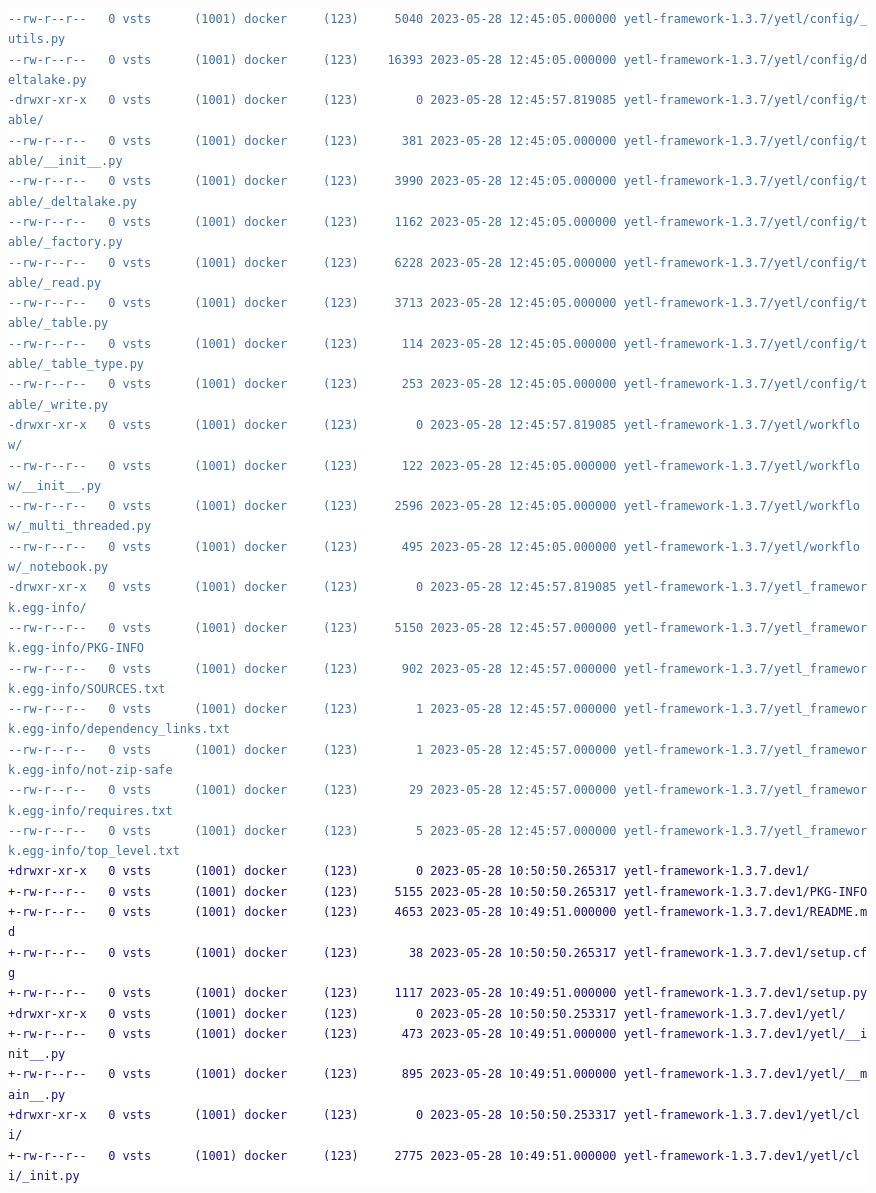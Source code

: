 ```diff
--rw-r--r--   0 vsts      (1001) docker     (123)     5040 2023-05-28 12:45:05.000000 yetl-framework-1.3.7/yetl/config/_utils.py
--rw-r--r--   0 vsts      (1001) docker     (123)    16393 2023-05-28 12:45:05.000000 yetl-framework-1.3.7/yetl/config/deltalake.py
-drwxr-xr-x   0 vsts      (1001) docker     (123)        0 2023-05-28 12:45:57.819085 yetl-framework-1.3.7/yetl/config/table/
--rw-r--r--   0 vsts      (1001) docker     (123)      381 2023-05-28 12:45:05.000000 yetl-framework-1.3.7/yetl/config/table/__init__.py
--rw-r--r--   0 vsts      (1001) docker     (123)     3990 2023-05-28 12:45:05.000000 yetl-framework-1.3.7/yetl/config/table/_deltalake.py
--rw-r--r--   0 vsts      (1001) docker     (123)     1162 2023-05-28 12:45:05.000000 yetl-framework-1.3.7/yetl/config/table/_factory.py
--rw-r--r--   0 vsts      (1001) docker     (123)     6228 2023-05-28 12:45:05.000000 yetl-framework-1.3.7/yetl/config/table/_read.py
--rw-r--r--   0 vsts      (1001) docker     (123)     3713 2023-05-28 12:45:05.000000 yetl-framework-1.3.7/yetl/config/table/_table.py
--rw-r--r--   0 vsts      (1001) docker     (123)      114 2023-05-28 12:45:05.000000 yetl-framework-1.3.7/yetl/config/table/_table_type.py
--rw-r--r--   0 vsts      (1001) docker     (123)      253 2023-05-28 12:45:05.000000 yetl-framework-1.3.7/yetl/config/table/_write.py
-drwxr-xr-x   0 vsts      (1001) docker     (123)        0 2023-05-28 12:45:57.819085 yetl-framework-1.3.7/yetl/workflow/
--rw-r--r--   0 vsts      (1001) docker     (123)      122 2023-05-28 12:45:05.000000 yetl-framework-1.3.7/yetl/workflow/__init__.py
--rw-r--r--   0 vsts      (1001) docker     (123)     2596 2023-05-28 12:45:05.000000 yetl-framework-1.3.7/yetl/workflow/_multi_threaded.py
--rw-r--r--   0 vsts      (1001) docker     (123)      495 2023-05-28 12:45:05.000000 yetl-framework-1.3.7/yetl/workflow/_notebook.py
-drwxr-xr-x   0 vsts      (1001) docker     (123)        0 2023-05-28 12:45:57.819085 yetl-framework-1.3.7/yetl_framework.egg-info/
--rw-r--r--   0 vsts      (1001) docker     (123)     5150 2023-05-28 12:45:57.000000 yetl-framework-1.3.7/yetl_framework.egg-info/PKG-INFO
--rw-r--r--   0 vsts      (1001) docker     (123)      902 2023-05-28 12:45:57.000000 yetl-framework-1.3.7/yetl_framework.egg-info/SOURCES.txt
--rw-r--r--   0 vsts      (1001) docker     (123)        1 2023-05-28 12:45:57.000000 yetl-framework-1.3.7/yetl_framework.egg-info/dependency_links.txt
--rw-r--r--   0 vsts      (1001) docker     (123)        1 2023-05-28 12:45:57.000000 yetl-framework-1.3.7/yetl_framework.egg-info/not-zip-safe
--rw-r--r--   0 vsts      (1001) docker     (123)       29 2023-05-28 12:45:57.000000 yetl-framework-1.3.7/yetl_framework.egg-info/requires.txt
--rw-r--r--   0 vsts      (1001) docker     (123)        5 2023-05-28 12:45:57.000000 yetl-framework-1.3.7/yetl_framework.egg-info/top_level.txt
+drwxr-xr-x   0 vsts      (1001) docker     (123)        0 2023-05-28 10:50:50.265317 yetl-framework-1.3.7.dev1/
+-rw-r--r--   0 vsts      (1001) docker     (123)     5155 2023-05-28 10:50:50.265317 yetl-framework-1.3.7.dev1/PKG-INFO
+-rw-r--r--   0 vsts      (1001) docker     (123)     4653 2023-05-28 10:49:51.000000 yetl-framework-1.3.7.dev1/README.md
+-rw-r--r--   0 vsts      (1001) docker     (123)       38 2023-05-28 10:50:50.265317 yetl-framework-1.3.7.dev1/setup.cfg
+-rw-r--r--   0 vsts      (1001) docker     (123)     1117 2023-05-28 10:49:51.000000 yetl-framework-1.3.7.dev1/setup.py
+drwxr-xr-x   0 vsts      (1001) docker     (123)        0 2023-05-28 10:50:50.253317 yetl-framework-1.3.7.dev1/yetl/
+-rw-r--r--   0 vsts      (1001) docker     (123)      473 2023-05-28 10:49:51.000000 yetl-framework-1.3.7.dev1/yetl/__init__.py
+-rw-r--r--   0 vsts      (1001) docker     (123)      895 2023-05-28 10:49:51.000000 yetl-framework-1.3.7.dev1/yetl/__main__.py
+drwxr-xr-x   0 vsts      (1001) docker     (123)        0 2023-05-28 10:50:50.253317 yetl-framework-1.3.7.dev1/yetl/cli/
+-rw-r--r--   0 vsts      (1001) docker     (123)     2775 2023-05-28 10:49:51.000000 yetl-framework-1.3.7.dev1/yetl/cli/_init.py
```